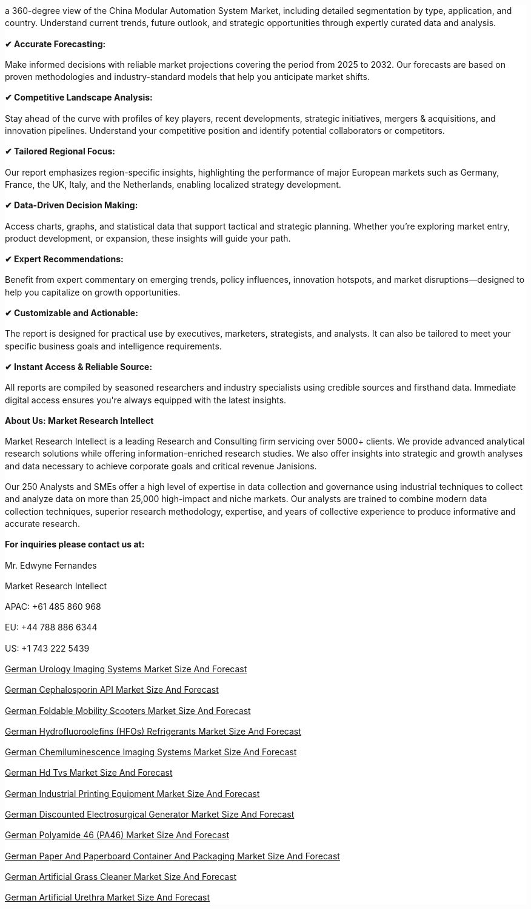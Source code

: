 a 360-degree view of the China Modular Automation System Market, including detailed segmentation by type, application, and country. Understand current trends, future outlook, and strategic opportunities through expertly curated data and analysis.</p><p><strong>✔ Accurate Forecasting:</strong></p><p>Make informed decisions with reliable market projections covering the period from 2025 to 2032. Our forecasts are based on proven methodologies and industry-standard models that help you anticipate market shifts.</p><p><strong>✔ Competitive Landscape Analysis:</strong></p><p>Stay ahead of the curve with profiles of key players, recent developments, strategic initiatives, mergers &amp; acquisitions, and innovation pipelines. Understand your competitive position and identify potential collaborators or competitors.</p><p><strong>✔ Tailored Regional Focus:</strong></p><p>Our report emphasizes region-specific insights, highlighting the performance of major European markets such as Germany, France, the UK, Italy, and the Netherlands, enabling localized strategy development.</p><p><strong>✔ Data-Driven Decision Making:</strong></p><p>Access charts, graphs, and statistical data that support tactical and strategic planning. Whether you&rsquo;re exploring market entry, product development, or expansion, these insights will guide your path.</p><p><strong>✔ Expert Recommendations:</strong></p><p>Benefit from expert commentary on emerging trends, policy influences, innovation hotspots, and market disruptions&mdash;designed to help you capitalize on growth opportunities.</p><p><strong>✔ Customizable and Actionable:</strong></p><p>The report is designed for practical use by executives, marketers, strategists, and analysts. It can also be tailored to meet your specific business goals and intelligence requirements.</p><p><strong>✔ Instant Access &amp; Reliable Source:</strong></p><p>All reports are compiled by seasoned researchers and industry specialists using credible sources and firsthand data. Immediate digital access ensures you're always equipped with the latest insights.</p><p><strong><span class="font-[700]">About Us: Market Research Intellect</span></strong></p><p><span class="">Market Research Intellect is a leading Research and Consulting firm servicing over 5000+ clients. We provide advanced analytical research solutions while offering information-enriched research studies.&nbsp;</span>We also offer insights into strategic and growth analyses and data necessary to achieve corporate goals and critical revenue Janisions.</p><p><span class="">Our 250 Analysts and SMEs offer a high level of expertise in data collection and governance using industrial techniques to collect and analyze data on more than 25,000 high-impact and niche markets. Our analysts are trained to combine modern data collection techniques, superior research methodology, expertise, and years of collective experience to produce informative and accurate research.</span></p><p><strong>For inquiries please contact us at:</strong></p><p>Mr. Edwyne Fernandes</p><p>Market Research Intellect</p><p>APAC: +61 485 860 968</p><p>EU: +44 788 886 6344</p><p>US: +1 743 222 5439</p><p><a href="https://github.com/Ashwin7890/semi-tech/blob/main/Urology-Imaging-Systems-Market/China-Urology-Imaging-Systems-Market.md">German Urology Imaging Systems Market Size And Forecast</a></p><p><a href="https://github.com/Ashwin7890/semi-tech/blob/main/Cephalosporin-API-Market/China-Cephalosporin-API-Market.md">German Cephalosporin API Market Size And Forecast</a></p><p><a href="https://github.com/Ashwin7890/semi-tech/blob/main/Foldable-Mobility-Scooters-Market/China-Foldable-Mobility-Scooters-Market.md">German Foldable Mobility Scooters Market Size And Forecast</a></p><p><a href="https://github.com/Ashwin7890/semi-tech/blob/main/Hydrofluoroolefins-(HFOs)-Refrigerants-Market/China-Hydrofluoroolefins-(HFOs)-Refrigerants-Market.md">German Hydrofluoroolefins (HFOs) Refrigerants Market Size And Forecast</a></p><p><a href="https://github.com/Ashwin7890/semi-tech/blob/main/Chemiluminescence-Imaging-Systems-Market/China-Chemiluminescence-Imaging-Systems-Market.md">German Chemiluminescence Imaging Systems Market Size And Forecast</a></p><p><a href="https://github.com/Ashwin7890/semi-tech/blob/main/Hd-Tvs-Market/China-Hd-Tvs-Market.md">German Hd Tvs Market Size And Forecast</a></p><p><a href="https://github.com/Ashwin7890/semi-tech/blob/main/Industrial-Printing-Equipment-Market/China-Industrial-Printing-Equipment-Market.md">German Industrial Printing Equipment Market Size And Forecast</a></p><p><a href="https://github.com/Ashwin7890/semi-tech/blob/main/Discounted-Electrosurgical-Generator-Market/China-Discounted-Electrosurgical-Generator-Market.md">German Discounted Electrosurgical Generator Market Size And Forecast</a></p><p><a href="https://github.com/Ashwin7890/semi-tech/blob/main/Polyamide-46-(PA46)-Market/China-Polyamide-46-(PA46)-Market.md">German Polyamide 46 (PA46) Market Size And Forecast</a></p><p><a href="https://github.com/Ashwin7890/semi-tech/blob/main/Paper-And-Paperboard-Container-And-Packaging-Market/China-Paper-And-Paperboard-Container-And-Packaging-Market.md">German Paper And Paperboard Container And Packaging Market Size And Forecast</a></p><p><a href="https://github.com/Ashwin7890/semi-tech/blob/main/Artificial-Grass-Cleaner-Market/China-Artificial-Grass-Cleaner-Market.md">German Artificial Grass Cleaner Market Size And Forecast</a></p><p><a href="https://github.com/Ashwin7890/semi-tech/blob/main/Artificial-Urethra-Market/China-Artificial-Urethra-Market.md">German Artificial Urethra Market Size And Forecast</a></p>
